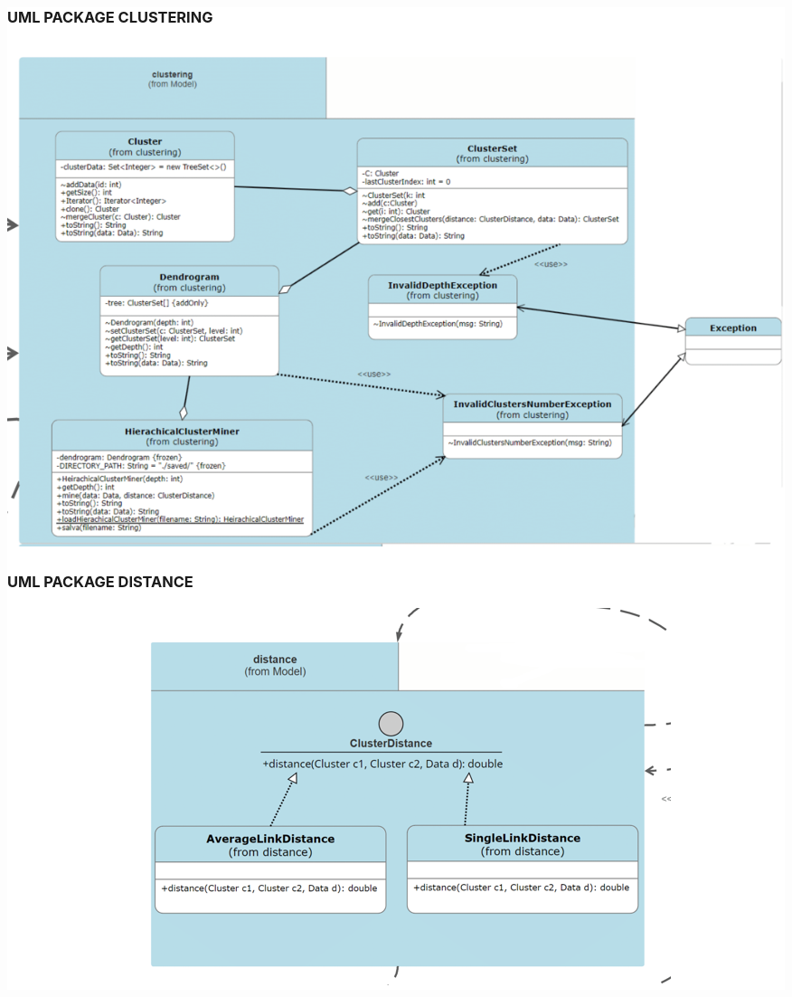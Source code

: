 ### UML PACKAGE CLUSTERING
<p style="text-align: center;">
    <img src="img\ProgettoBase\Clustering.png" alt="">
</p>

### UML PACKAGE DISTANCE
<p style="text-align: center;">
    <img src="img\ProgettoBase\ClusterPackage.png" alt="">
</p>

